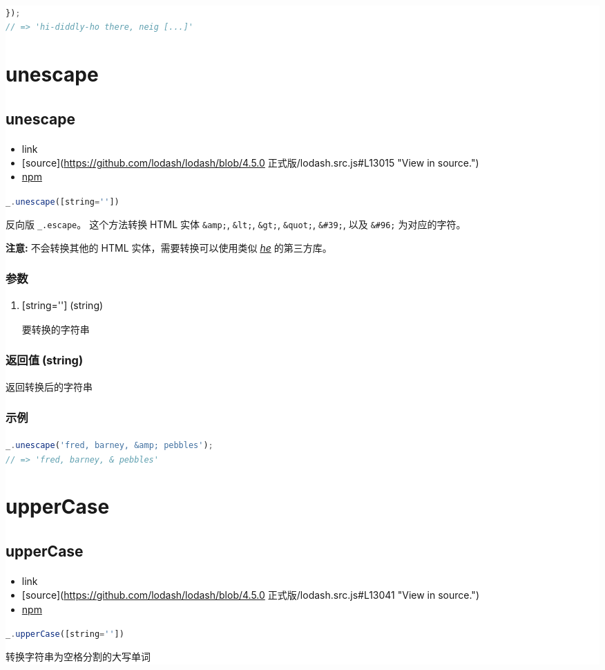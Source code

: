 ```js
});
// => 'hi-diddly-ho there, neig [...]' 
```

# unescape

## unescape

*   link
*   [source](https://github.com/lodash/lodash/blob/4.5.0 正式版/lodash.src.js#L13015 "View in source.")
*   [npm](https://www.npmjs.com/package/lodash.unescape "See the npm package.")

```js
_.unescape([string='']) 
```

反向版 `_.escape`。 这个方法转换 HTML 实体 `&amp;`, `&lt;`, `&gt;`, `&quot;`, `&#39;`, 以及 `&#96;` 为对应的字符。

**注意:** 不会转换其他的 HTML 实体，需要转换可以使用类似 [*he*](https://mths.be/he) 的第三方库。

### 参数

1.  [string=''] (string)

    要转换的字符串

### 返回值 (string)

返回转换后的字符串

### 示例

```js
_.unescape('fred, barney, &amp; pebbles');
// => 'fred, barney, & pebbles' 
```

# upperCase

## upperCase

*   link
*   [source](https://github.com/lodash/lodash/blob/4.5.0 正式版/lodash.src.js#L13041 "View in source.")
*   [npm](https://www.npmjs.com/package/lodash.uppercase "See the npm package.")

```js
_.upperCase([string='']) 
```

转换字符串为空格分割的大写单词
